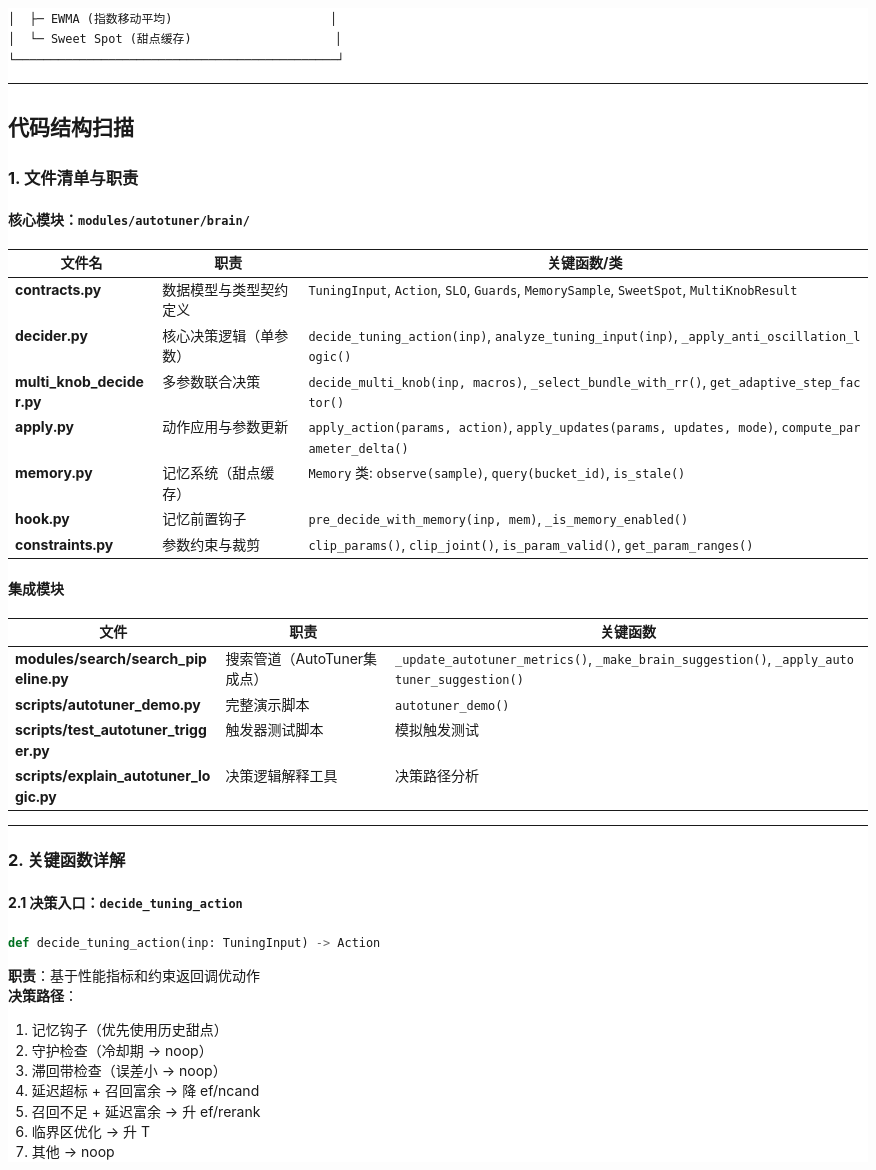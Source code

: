 ```
│  ├─ EWMA (指数移动平均)                      │
│  └─ Sweet Spot (甜点缓存)                    │
└─────────────────────────────────────────────┘
```

---

## 代码结构扫描

### 1. 文件清单与职责

#### 核心模块：`modules/autotuner/brain/`

| 文件名 | 职责 | 关键函数/类 |
|--------|------|------------|
| **contracts.py** | 数据模型与类型契约定义 | `TuningInput`, `Action`, `SLO`, `Guards`, `MemorySample`, `SweetSpot`, `MultiKnobResult` |
| **decider.py** | 核心决策逻辑（单参数） | `decide_tuning_action(inp)`, `analyze_tuning_input(inp)`, `_apply_anti_oscillation_logic()` |
| **multi_knob_decider.py** | 多参数联合决策 | `decide_multi_knob(inp, macros)`, `_select_bundle_with_rr()`, `get_adaptive_step_factor()` |
| **apply.py** | 动作应用与参数更新 | `apply_action(params, action)`, `apply_updates(params, updates, mode)`, `compute_parameter_delta()` |
| **memory.py** | 记忆系统（甜点缓存） | `Memory` 类: `observe(sample)`, `query(bucket_id)`, `is_stale()` |
| **hook.py** | 记忆前置钩子 | `pre_decide_with_memory(inp, mem)`, `_is_memory_enabled()` |
| **constraints.py** | 参数约束与裁剪 | `clip_params()`, `clip_joint()`, `is_param_valid()`, `get_param_ranges()` |

#### 集成模块

| 文件 | 职责 | 关键函数 |
|------|------|---------|
| **modules/search/search_pipeline.py** | 搜索管道（AutoTuner集成点） | `_update_autotuner_metrics()`, `_make_brain_suggestion()`, `_apply_autotuner_suggestion()` |
| **scripts/autotuner_demo.py** | 完整演示脚本 | `autotuner_demo()` |
| **scripts/test_autotuner_trigger.py** | 触发器测试脚本 | 模拟触发测试 |
| **scripts/explain_autotuner_logic.py** | 决策逻辑解释工具 | 决策路径分析 |

---

### 2. 关键函数详解

#### 2.1 决策入口：`decide_tuning_action`
```python
def decide_tuning_action(inp: TuningInput) -> Action
```
**职责**：基于性能指标和约束返回调优动作  
**决策路径**：
1. 记忆钩子（优先使用历史甜点）
2. 守护检查（冷却期 → noop）
3. 滞回带检查（误差小 → noop）
4. 延迟超标 + 召回富余 → 降 ef/ncand
5. 召回不足 + 延迟富余 → 升 ef/rerank
6. 临界区优化 → 升 T
7. 其他 → noop
